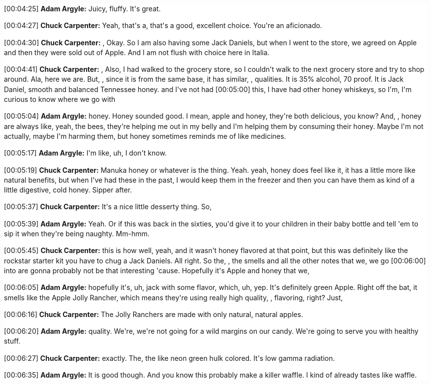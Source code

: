[00:04:25] **Adam Argyle:** Juicy, fluffy. It's great.

[00:04:27] **Chuck Carpenter:** Yeah, that's a, that's a good, excellent choice.
You're an aficionado.

[00:04:30] **Chuck Carpenter:** , Okay. So I am also having some Jack Daniels,
but when I went to the store, we agreed on Apple and then they were sold out of
Apple. And I am not flush with choice here in Italia.

[00:04:41] **Chuck Carpenter:** , Also, I had walked to the grocery store, so I
couldn't walk to the next grocery store and try to shop around. Ala, here we
are. But, , since it is from the same base, it has similar, , qualities. It is
35% alcohol, 70 proof. It is Jack Daniel, smooth and balanced Tennessee honey.
and I've not had [00:05:00] this, I have had other honey whiskeys, so I'm, I'm
curious to know where we go with

[00:05:04] **Adam Argyle:** honey. Honey sounded good. I mean, apple and honey,
they're both delicious, you know? And, , honey are always like, yeah, the bees,
they're helping me out in my belly and I'm helping them by consuming their
honey. Maybe I'm not actually, maybe I'm harming them, but honey sometimes
reminds me of like medicines.

[00:05:17] **Adam Argyle:** I'm like, uh, I don't know.

[00:05:19] **Chuck Carpenter:** Manuka honey or whatever is the thing. Yeah.
yeah, honey does feel like it, it has a little more like natural benefits, but
when I've had these in the past, I would keep them in the freezer and then you
can have them as kind of a little digestive, cold honey. Sipper after.

[00:05:37] **Chuck Carpenter:** It's a nice little desserty thing. So,

[00:05:39] **Adam Argyle:** Yeah. Or if this was back in the sixties, you'd give
it to your children in their baby bottle and tell 'em to sip it when they're
being naughty. Mm-hmm.

[00:05:45] **Chuck Carpenter:** this is how well, yeah, and it wasn't honey
flavored at that point, but this was definitely like the rockstar starter kit
you have to chug a Jack Daniels. All right. So the, , the smells and all the
other notes that we, we go [00:06:00] into are gonna probably not be that
interesting 'cause. Hopefully it's Apple and honey that we,

[00:06:05] **Adam Argyle:** hopefully it's, uh, jack with some flavor, which,
uh, yep. It's definitely green Apple. Right off the bat, it smells like the
Apple Jolly Rancher, which means they're using really high quality, , flavoring,
right? Just,

[00:06:16] **Chuck Carpenter:** The Jolly Ranchers are made with only natural,
natural apples.

[00:06:20] **Adam Argyle:** quality. We're, we're not going for a wild margins
on our candy. We're going to serve you with healthy stuff.

[00:06:27] **Chuck Carpenter:** exactly. The, the like neon green hulk colored.
It's low gamma radiation.

[00:06:35] **Adam Argyle:** It is good though. And you know this probably make a
killer waffle. I kind of already tastes like waffle.
